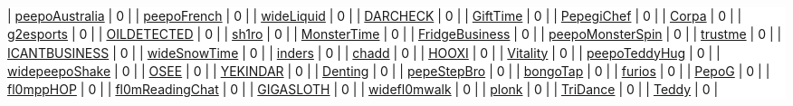 | [peepoAustralia](https://7tv.app/emotes/633ec26890eb783508df24ea)                                                                                       | 0     |
| [peepoFrench](https://7tv.app/emotes/610c67c2637fa95aba96495d)                                                                                          | 0     |
| [wideLiquid](https://7tv.app/emotes/632f2cb931919a72a8c3edee)                                                                                           | 0     |
| [DARCHECK](https://7tv.app/emotes/6363f822356ddcd030c33de3)                                                                                             | 0     |
| [GiftTime](https://7tv.app/emotes/619ff55fffa9aba101bb1a75)                                                                                             | 0     |
| [PepegiChef](https://7tv.app/emotes/61d737f582d5237d67953f8b)                                                                                           | 0     |
| [Corpa](https://7tv.app/emotes/612a803421ca87d781a04fd2)                                                                                                | 0     |
| [g2esports](https://7tv.app/emotes/623b6fa8323d0026d4ee42b1)                                                                                            | 0     |
| [OILDETECTED](https://7tv.app/emotes/60bb745359dd71872f696ca6)                                                                                          | 0     |
| [sh1ro](https://7tv.app/emotes/636d3b4e10e772f8560091ac)                                                                                                | 0     |
| [MonsterTime](https://7tv.app/emotes/6105561757aa97350b9aa743)                                                                                          | 0     |
| [FridgeBusiness](https://7tv.app/emotes/62fdf202988ddded32fece7b)                                                                                       | 0     |
| [peepoMonsterSpin](https://7tv.app/emotes/6119b66096864b34025d3003)                                                                                     | 0     |
| [trustme](https://7tv.app/emotes/61a6957615b3ff4a5bb889c1)                                                                                              | 0     |
| [ICANTBUSINESS](https://7tv.app/emotes/62b686c8765d72b656d71d2e)                                                                                        | 0     |
| [wideSnowTime](https://7tv.app/emotes/612950d19672d28ede22b1a0)                                                                                         | 0     |
| [inders](https://7tv.app/emotes/62768fb55c2310cca9831d0c)                                                                                               | 0     |
| [chadd](https://7tv.app/emotes/633efe5cdc5ce05e05448607)                                                                                                | 0     |
| [HOOXI](https://7tv.app/emotes/631f76cb881bc7c4f481b85c)                                                                                                | 0     |
| [Vitality](https://7tv.app/emotes/62ae1dc1aa031674e786432a)                                                                                             | 0     |
| [peepoTeddyHug](https://7tv.app/emotes/613018646c3db5c7fefbfc6e)                                                                                        | 0     |
| [widepeepoShake](https://7tv.app/emotes/62468ebea4b2bdf24b142f7e)                                                                                       | 0     |
| [OSEE](https://7tv.app/emotes/6324798be062d588b69f9d5a)                                                                                                 | 0     |
| [YEKINDAR](https://7tv.app/emotes/636ae133bf63f896702b4c53)                                                                                             | 0     |
| [Denting](https://7tv.app/emotes/63839dd2b88c4be9814ddf0d)                                                                                              | 0     |
| [pepeStepBro](https://7tv.app/emotes/60bd0c4ed04a92d5b2fd5c8c)                                                                                          | 0     |
| [bongoTap](https://7tv.app/emotes/60afc97febfcf7562e14ed2d)                                                                                             | 0     |
| [furios](https://7tv.app/emotes/62ccb67e9882dfa63c826012)                                                                                               | 0     |
| [PepoG](https://7tv.app/emotes/61b5bfef523b4785d7c20537)                                                                                                | 0     |
| [fl0mppHOP](https://7tv.app/emotes/63daa8e828734e1a8e9c4ab4)                                                                                            | 0     |
| [fl0mReadingChat](https://7tv.app/emotes/622a87b2af1b8e166ce40126)                                                                                      | 0     |
| [GIGASLOTH](https://7tv.app/emotes/628ff69c539b08d3d9086560)                                                                                            | 0     |
| [widefl0mwalk](https://7tv.app/emotes/63dc082a34d88e3a095637ff)                                                                                         | 0     |
| [plonk](https://7tv.app/emotes/63d2df40cd611db1717b420f)                                                                                                | 0     |
| [TriDance](https://7tv.app/emotes/60a53760a71d9fd110427e9b)                                                                                             | 0     |
| [Teddy](https://7tv.app/emotes/61e62a33095be332e347de8b)                                                                                                | 0     |